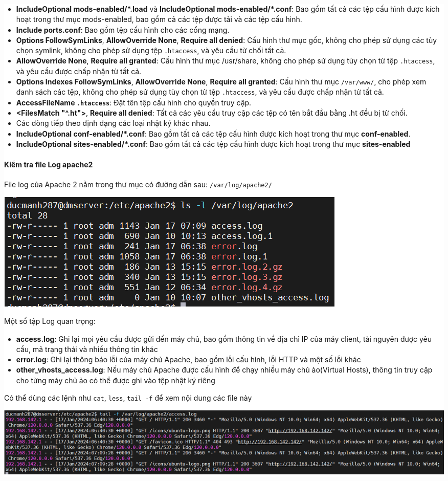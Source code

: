 - **IncludeOptional mods-enabled/*.load** và **IncludeOptional mods-enabled/*.conf**: Bao gồm tất cả các tệp cấu hình được kích hoạt trong thư mục mods-enabled, bao gồm cả các tệp được tải và các tệp cấu hình.
- **Include ports.conf**: Bao gồm tệp cấu hình cho các cổng mạng.
- **Options FollowSymLinks**, **AllowOverride None**, **Require all denied**: Cấu hình thư mục gốc, không cho phép sử dụng các tùy chọn symlink, không cho phép sử dụng tệp `.htaccess`, và yêu cầu từ chối tất cả.
- **AllowOverride None**, **Require all granted**: Cấu hình thư mục /usr/share, không cho phép sử dụng tùy chọn từ tệp `.htaccess`, và yêu cầu được chấp nhận từ tất cả.
- **Options Indexes FollowSymLinks**, **AllowOverride None**, **Require all granted**: Cấu hình thư mục `/var/www/`, cho phép xem danh sách các tệp, không cho phép sử dụng tùy chọn từ tệp `.htaccess`, và yêu cầu được chấp nhận từ tất cả.
- **AccessFileName `.htaccess`**: Đặt tên tệp cấu hình cho quyền truy cập.
- **<FilesMatch "^\.ht">**, **Require all denied**: Tất cả các yêu cầu truy cập các tệp có tên bắt đầu bằng .ht đều bị từ chối.
- Các dòng tiếp theo định dạng các loại nhật ký khác nhau.
- **IncludeOptional conf-enabled/*.conf**: Bao gồm tất cả các tệp cấu hình được kích hoạt trong thư mục **conf-enabled**.
- **IncludeOptional sites-enabled/*.conf**: Bao gồm tất cả các tệp cấu hình được kích hoạt trong thư mục **sites-enabled**

#### Kiểm tra file Log apache2
File log của Apache 2 nằm trong thư mục có đường dẫn sau: `/var/log/apache2/`

![](/Anh/Screenshot_379.png)

Một số tập Log quan trọng:
- **access.log**: Ghi lại mọi yêu cầu được gửi đến máy chủ, bao gồm thông tin về địa chỉ IP của máy client, tài nguyên được yêu cầu, mã trạng thái và nhiều thông tin khác
- **error.log**: Ghi lại thông báo lỗi của máy chủ Apache, bao gồm lỗi cấu hình, lỗi HTTP và một số lỗi khác
- **other_vhosts_access.log**: Nếu máy chủ Apache được cấu hình để chạy nhiều máy chủ ảo(Virtual Hosts), thông tin truy cập cho từng máy chủ ảo có thể được ghi vào tệp nhật ký riêng

Có thể dùng các lệnh như `cat`, `less`, `tail -f` để xem nội dung các file này

![](/Anh/Screenshot_378.png)
